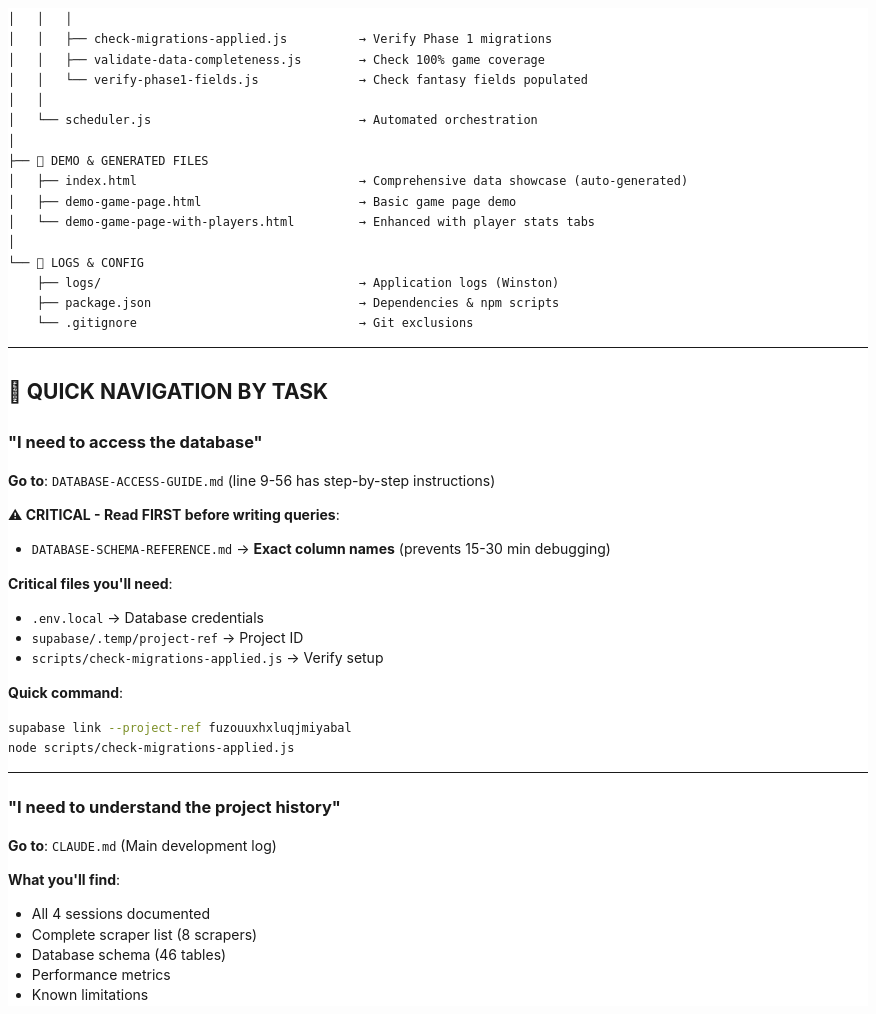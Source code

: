 ```
│   │   │
│   │   ├── check-migrations-applied.js          → Verify Phase 1 migrations
│   │   ├── validate-data-completeness.js        → Check 100% game coverage
│   │   └── verify-phase1-fields.js              → Check fantasy fields populated
│   │
│   └── scheduler.js                             → Automated orchestration
│
├── 🎨 DEMO & GENERATED FILES
│   ├── index.html                               → Comprehensive data showcase (auto-generated)
│   ├── demo-game-page.html                      → Basic game page demo
│   └── demo-game-page-with-players.html         → Enhanced with player stats tabs
│
└── 📝 LOGS & CONFIG
    ├── logs/                                    → Application logs (Winston)
    ├── package.json                             → Dependencies & npm scripts
    └── .gitignore                               → Git exclusions

```

---

## 🎯 QUICK NAVIGATION BY TASK

### "I need to access the database"
**Go to**: `DATABASE-ACCESS-GUIDE.md` (line 9-56 has step-by-step instructions)

**⚠️ CRITICAL - Read FIRST before writing queries**:
- `DATABASE-SCHEMA-REFERENCE.md` → **Exact column names** (prevents 15-30 min debugging)

**Critical files you'll need**:
- `.env.local` → Database credentials
- `supabase/.temp/project-ref` → Project ID
- `scripts/check-migrations-applied.js` → Verify setup

**Quick command**:
```bash
supabase link --project-ref fuzouuxhxluqjmiyabal
node scripts/check-migrations-applied.js
```

---

### "I need to understand the project history"
**Go to**: `CLAUDE.md` (Main development log)

**What you'll find**:
- All 4 sessions documented
- Complete scraper list (8 scrapers)
- Database schema (46 tables)
- Performance metrics
- Known limitations
